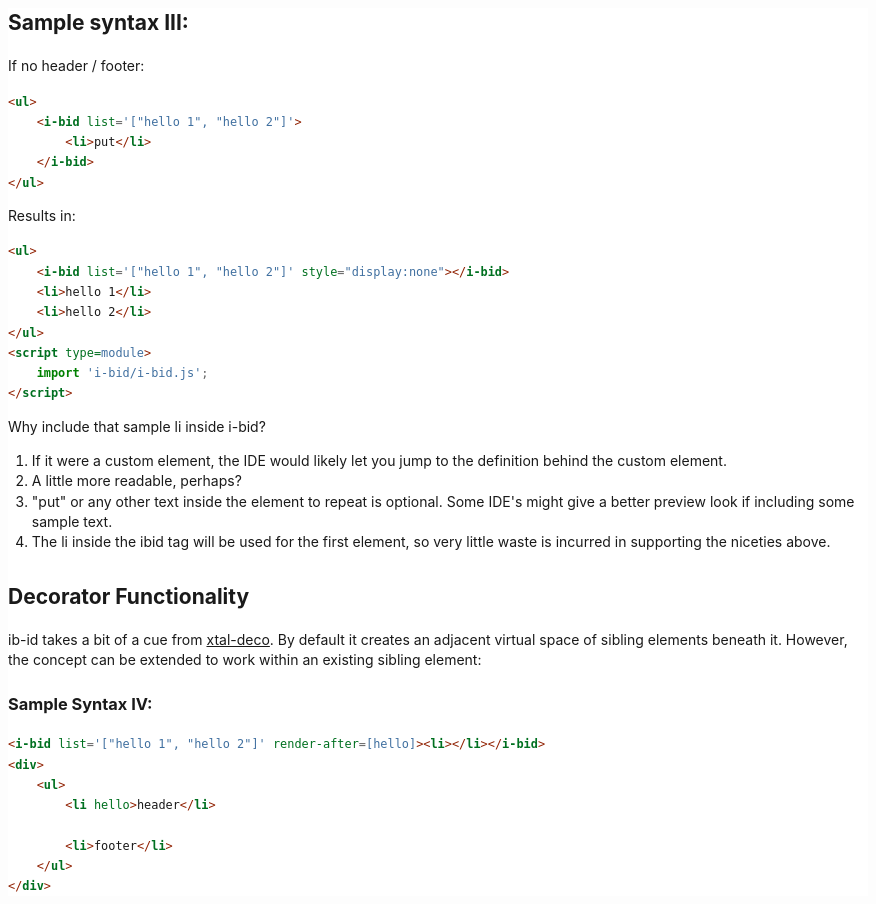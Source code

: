 ## Sample syntax III:

If no header / footer:

```html
<ul>
    <i-bid list='["hello 1", "hello 2"]'>
        <li>put</li>
    </i-bid>
</ul>
```

Results in:

```html
<ul>
    <i-bid list='["hello 1", "hello 2"]' style="display:none"></i-bid>
    <li>hello 1</li>
    <li>hello 2</li>
</ul>
<script type=module>
    import 'i-bid/i-bid.js';
</script>
```

Why include that sample li inside i-bid?

1)  If it were a custom element, the IDE would likely let you jump to the definition behind the custom element.
2)  A little more readable, perhaps?
3)  "put" or any other text inside the element to repeat is optional.  Some IDE's might give a better preview look if including some sample text.
4)  The li inside the ibid tag will be used for the first element, so very little waste is incurred in supporting the niceties above.

## Decorator Functionality

ib-id takes a bit of a cue from [xtal-deco](https://github.com/bahrus/xtal-deco).  By default it creates an adjacent virtual space of sibling elements beneath it.  However, the concept can be extended to work within an existing sibling element:

### Sample Syntax IV:

```html
<i-bid list='["hello 1", "hello 2"]' render-after=[hello]><li></li></i-bid>
<div>
    <ul>
        <li hello>header</li>
        
        <li>footer</li>
    </ul>
</div>
```
